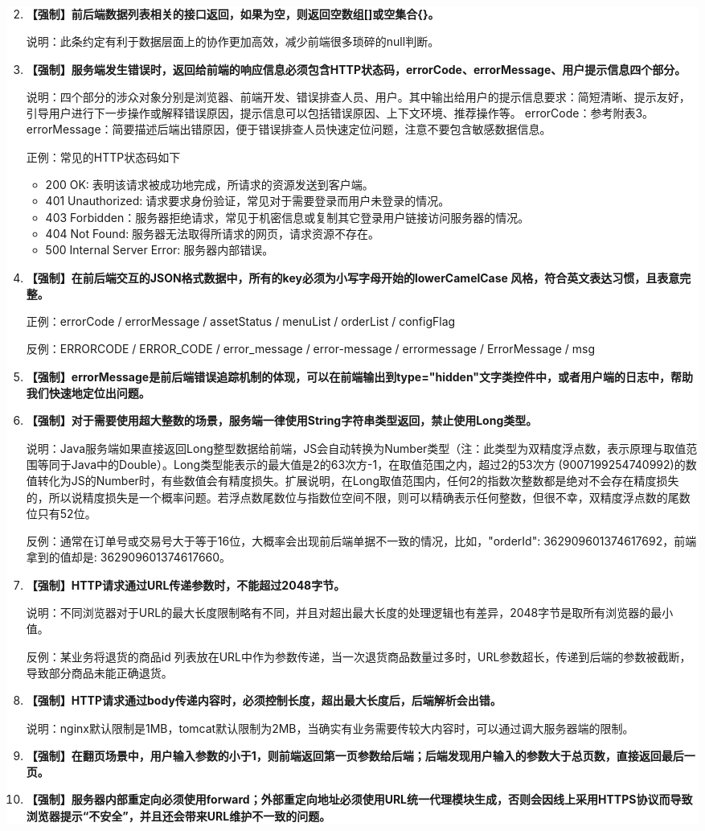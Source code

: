 

2. **【强制】前后端数据列表相关的接口返回，如果为空，则返回空数组[]或空集合{}。** 

   说明：此条约定有利于数据层面上的协作更加高效，减少前端很多琐碎的null判断。 



3. **【强制】服务端发生错误时，返回给前端的响应信息必须包含HTTP状态码，errorCode、errorMessage、用户提示信息四个部分。** 

   说明：四个部分的涉众对象分别是浏览器、前端开发、错误排查人员、用户。其中输出给用户的提示信息要求：简短清晰、提示友好，引导用户进行下一步操作或解释错误原因，提示信息可以包括错误原因、上下文环境、推荐操作等。 errorCode：参考附表3。errorMessage：简要描述后端出错原因，便于错误排查人员快速定位问题，注意不要包含敏感数据信息。 

   正例：常见的HTTP状态码如下 

   - 200 OK: 表明该请求被成功地完成，所请求的资源发送到客户端。 
   - 401 Unauthorized: 请求要求身份验证，常见对于需要登录而用户未登录的情况。 
   - 403 Forbidden：服务器拒绝请求，常见于机密信息或复制其它登录用户链接访问服务器的情况。 
   - 404 Not Found: 服务器无法取得所请求的网页，请求资源不存在。 
   - 500 Internal Server Error: 服务器内部错误。 



4. **【强制】在前后端交互的JSON格式数据中，所有的key必须为小写字母开始的lowerCamelCase 风格，符合英文表达习惯，且表意完整。** 

   正例：errorCode / errorMessage / assetStatus / menuList / orderList / configFlag 

   反例：ERRORCODE / ERROR_CODE / error_message / error-message / errormessage / ErrorMessage / msg 



5.  **【强制】errorMessage是前后端错误追踪机制的体现，可以在前端输出到type="hidden"文字类控件中，或者用户端的日志中，帮助我们快速地定位出问题。** 



6. **【强制】对于需要使用超大整数的场景，服务端一律使用String字符串类型返回，禁止使用Long类型。** 

   说明：Java服务端如果直接返回Long整型数据给前端，JS会自动转换为Number类型（注：此类型为双精度浮点数，表示原理与取值范围等同于Java中的Double）。Long类型能表示的最大值是2的63次方-1，在取值范围之内，超过2的53次方 (9007199254740992)的数值转化为JS的Number时，有些数值会有精度损失。扩展说明，在Long取值范围内，任何2的指数次整数都是绝对不会存在精度损失的，所以说精度损失是一个概率问题。若浮点数尾数位与指数位空间不限，则可以精确表示任何整数，但很不幸，双精度浮点数的尾数位只有52位。 

   反例：通常在订单号或交易号大于等于16位，大概率会出现前后端单据不一致的情况，比如，"orderId": 362909601374617692，前端拿到的值却是: 362909601374617660。  



7. **【强制】HTTP请求通过URL传递参数时，不能超过2048字节。** 

   说明：不同浏览器对于URL的最大长度限制略有不同，并且对超出最大长度的处理逻辑也有差异，2048字节是取所有浏览器的最小	值。 

   反例：某业务将退货的商品id 列表放在URL中作为参数传递，当一次退货商品数量过多时，URL参数超长，传递到后端的参数被截断，导致部分商品未能正确退货。 



8. **【强制】HTTP请求通过body传递内容时，必须控制长度，超出最大长度后，后端解析会出错。** 

   说明：nginx默认限制是1MB，tomcat默认限制为2MB，当确实有业务需要传较大内容时，可以通过调大服务器端的限制。 



9.  **【强制】在翻页场景中，用户输入参数的小于1，则前端返回第一页参数给后端；后端发现用户输入的参数大于总页数，直接返回最后一页。** 



10. **【强制】服务器内部重定向必须使用forward；外部重定向地址必须使用URL统一代理模块生成，否则会因线上采用HTTPS协议而导致浏览器提示“不安全”，并且还会带来URL维护不一致的问题。** 


